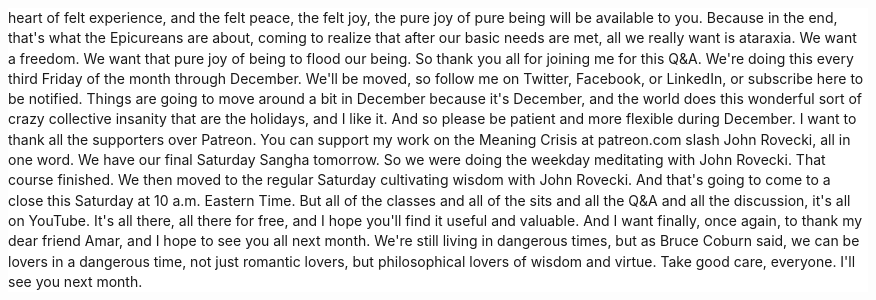 heart of felt experience, and the felt peace, the felt joy, the pure joy of pure being will be available to you. Because in the end, that's what the Epicureans are about, coming to realize that after our basic needs are met, all we really want is ataraxia. We want a freedom. We want that pure joy of being to flood our being. So thank you all for joining me for this Q&A. We're doing this every third Friday of the month through December. We'll be moved, so follow me on Twitter, Facebook, or LinkedIn, or subscribe here to be notified. Things are going to move around a bit in December because it's December, and the world does this wonderful sort of crazy collective insanity that are the holidays, and I like it. And so please be patient and more flexible during December. I want to thank all the supporters over Patreon. You can support my work on the Meaning Crisis at patreon.com slash John Rovecki, all in one word. We have our final Saturday Sangha tomorrow. So we were doing the weekday meditating with John Rovecki. That course finished. We then moved to the regular Saturday cultivating wisdom with John Rovecki. And that's going to come to a close this Saturday at 10 a.m. Eastern Time. But all of the classes and all of the sits and all the Q&A and all the discussion, it's all on YouTube. It's all there, all there for free, and I hope you'll find it useful and valuable. And I want finally, once again, to thank my dear friend Amar, and I hope to see you all next month. We're still living in dangerous times, but as Bruce Coburn said, we can be lovers in a dangerous time, not just romantic lovers, but philosophical lovers of wisdom and virtue. Take good care, everyone. I'll see you next month.
